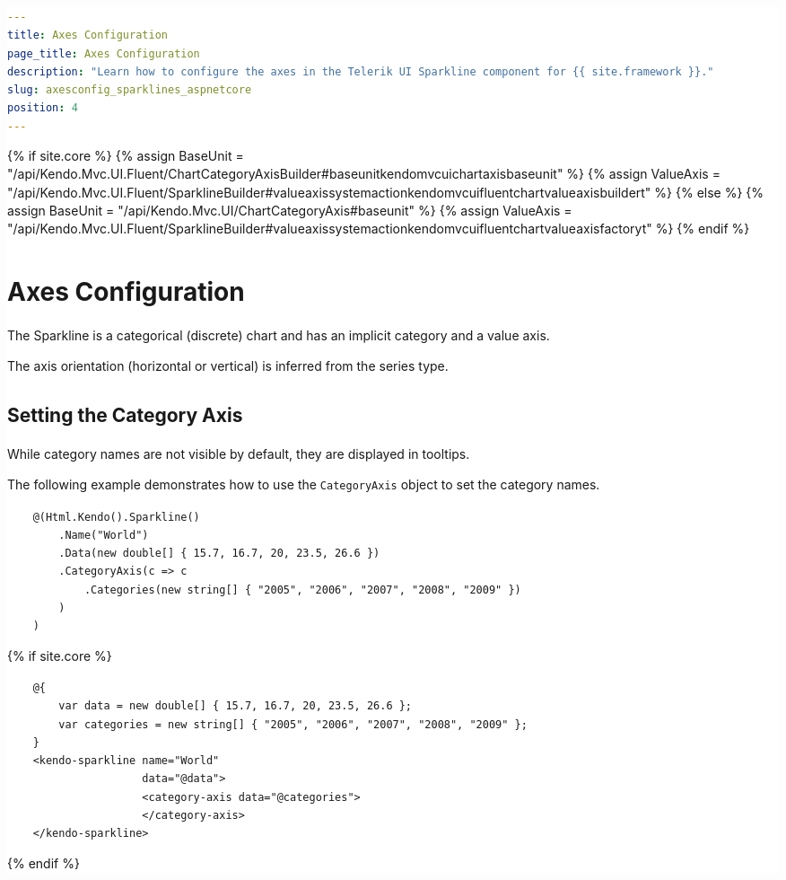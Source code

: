 ```yaml
---
title: Axes Configuration
page_title: Axes Configuration
description: "Learn how to configure the axes in the Telerik UI Sparkline component for {{ site.framework }}."
slug: axesconfig_sparklines_aspnetcore
position: 4
---
```

{% if site.core %}
    {% assign BaseUnit = "/api/Kendo.Mvc.UI.Fluent/ChartCategoryAxisBuilder#baseunitkendomvcuichartaxisbaseunit" %}
    {% assign ValueAxis = "/api/Kendo.Mvc.UI.Fluent/SparklineBuilder#valueaxissystemactionkendomvcuifluentchartvalueaxisbuildert" %}
{% else %}
    {% assign BaseUnit = "/api/Kendo.Mvc.UI/ChartCategoryAxis#baseunit" %}
    {% assign ValueAxis = "/api/Kendo.Mvc.UI.Fluent/SparklineBuilder#valueaxissystemactionkendomvcuifluentchartvalueaxisfactoryt" %}
{% endif %}

# Axes Configuration

The Sparkline is a categorical (discrete) chart and has an implicit category and a value axis.

The axis orientation (horizontal or vertical) is inferred from the series type.

## Setting the Category Axis

While category names are not visible by default, they are displayed in tooltips.

The following example demonstrates how to use the `CategoryAxis` object to set the category names.

```HtmlHelper
    @(Html.Kendo().Sparkline()
        .Name("World")
        .Data(new double[] { 15.7, 16.7, 20, 23.5, 26.6 })
        .CategoryAxis(c => c
            .Categories(new string[] { "2005", "2006", "2007", "2008", "2009" })
        )
    )
```
{% if site.core %}
```TagHelper
    @{
        var data = new double[] { 15.7, 16.7, 20, 23.5, 26.6 };
        var categories = new string[] { "2005", "2006", "2007", "2008", "2009" };
    }
    <kendo-sparkline name="World"
                     data="@data">
                     <category-axis data="@categories">
                     </category-axis>
    </kendo-sparkline>
```
{% endif %}
